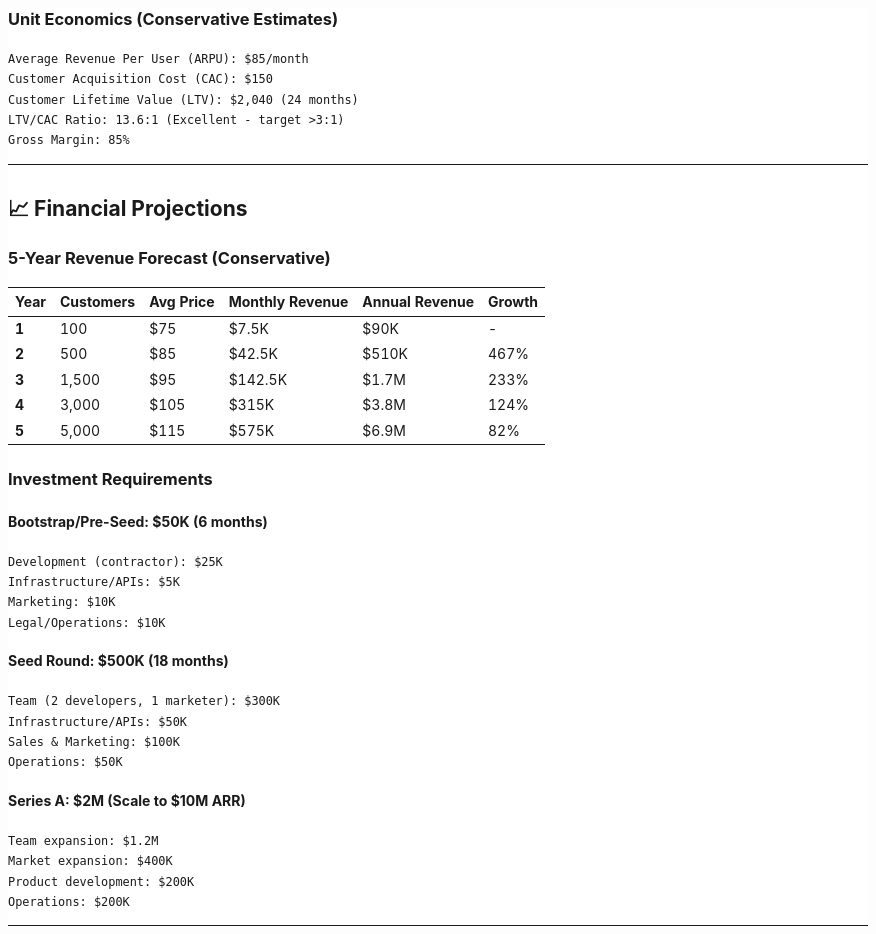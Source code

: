 ### Unit Economics (Conservative Estimates)
```
Average Revenue Per User (ARPU): $85/month
Customer Acquisition Cost (CAC): $150
Customer Lifetime Value (LTV): $2,040 (24 months)
LTV/CAC Ratio: 13.6:1 (Excellent - target >3:1)
Gross Margin: 85%
```

---

## 📈 Financial Projections

### 5-Year Revenue Forecast (Conservative)

| Year | Customers | Avg Price | Monthly Revenue | Annual Revenue | Growth |
|------|-----------|-----------|-----------------|----------------|--------|
| **1** | 100 | $75 | $7.5K | $90K | - |
| **2** | 500 | $85 | $42.5K | $510K | 467% |
| **3** | 1,500 | $95 | $142.5K | $1.7M | 233% |
| **4** | 3,000 | $105 | $315K | $3.8M | 124% |
| **5** | 5,000 | $115 | $575K | $6.9M | 82% |

### Investment Requirements

#### Bootstrap/Pre-Seed: $50K (6 months)
```
Development (contractor): $25K
Infrastructure/APIs: $5K
Marketing: $10K
Legal/Operations: $10K
```

#### Seed Round: $500K (18 months)
```
Team (2 developers, 1 marketer): $300K
Infrastructure/APIs: $50K
Sales & Marketing: $100K
Operations: $50K
```

#### Series A: $2M (Scale to $10M ARR)
```
Team expansion: $1.2M
Market expansion: $400K
Product development: $200K
Operations: $200K
```

---